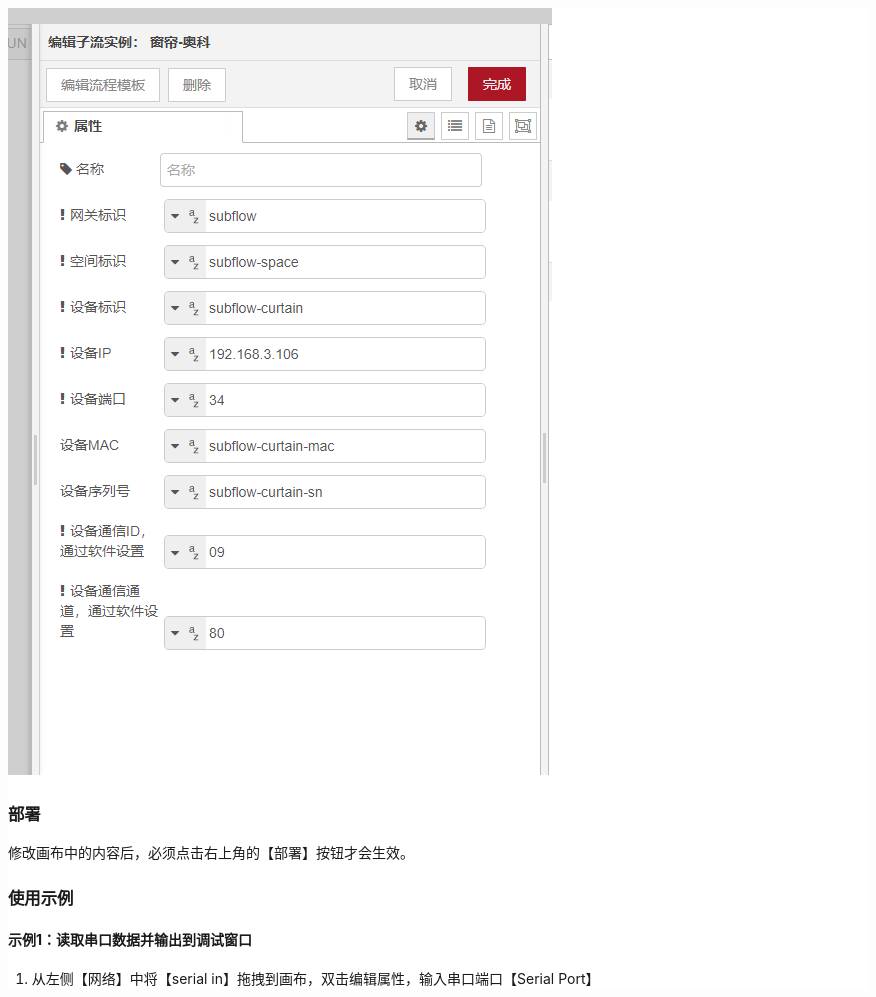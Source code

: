![alt text](../../.vuepress/public/static/images/devices/gateway/gateway-node-edit-curtain.png)
### 部署
修改画布中的内容后，必须点击右上角的【部署】按钮才会生效。
### 使用示例
#### 示例1：读取串口数据并输出到调试窗口

1. 从左侧【网络】中将【serial in】拖拽到画布，双击编辑属性，输入串口端口【Serial Port】

